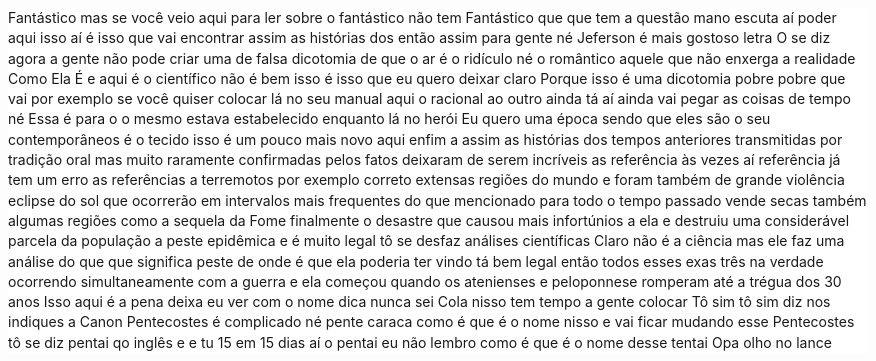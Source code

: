 Fantástico mas se você veio aqui para
ler sobre o fantástico não tem
Fantástico que que tem a questão mano
escuta aí poder aqui isso aí é isso que
vai encontrar
assim as histórias dos então assim para
gente né Jeferson é mais gostoso letra O
se diz agora a gente não pode criar uma
de falsa dicotomia de que o ar é o
ridículo
né o romântico aquele que não enxerga a
realidade Como Ela É e aqui é o
científico não é bem isso é isso que eu
quero deixar claro Porque isso é uma
dicotomia pobre pobre que vai por
exemplo se você quiser colocar lá no seu
manual aqui o racional ao outro ainda tá
aí ainda vai pegar as coisas de tempo né
Essa é para o o mesmo estava
estabelecido enquanto lá no herói Eu
quero uma época sendo que eles são o seu
contemporâneos é o tecido isso é um
pouco mais novo aqui enfim a assim as
histórias dos tempos anteriores
transmitidas por tradição oral mas muito
raramente confirmadas pelos fatos
deixaram de serem incríveis as
referência às vezes aí
referência já tem um erro as referências
a terremotos por exemplo correto
extensas regiões do mundo e foram também
de grande violência eclipse do sol que
ocorrerão em intervalos mais frequentes
do que mencionado para todo o tempo
passado vende secas também algumas
regiões como a sequela da Fome
finalmente o desastre que causou mais
infortúnios a ela e destruiu uma
considerável parcela da população a
peste epidêmica
e é muito legal tô se desfaz análises
científicas Claro não é a ciência mas
ele faz uma análise do que que significa
peste de onde é que ela poderia ter
vindo tá bem legal então todos esses
exas três na verdade ocorrendo
simultaneamente com a guerra e ela
começou quando os atenienses e
peloponnese romperam até a trégua dos 30
anos Isso aqui é a pena deixa eu ver com
o nome dica nunca sei Cola nisso tem
tempo a gente colocar Tô sim tô sim diz
nos indiques
a Canon Pentecostes é complicado né
pente
caraca como é que é o nome nisso
e
vai ficar mudando esse Pentecostes tô se
diz pentai qo
inglês e
e tu
15 em 15 dias aí
o pentai eu não lembro como é que é o
nome desse tentai Opa olho no lance